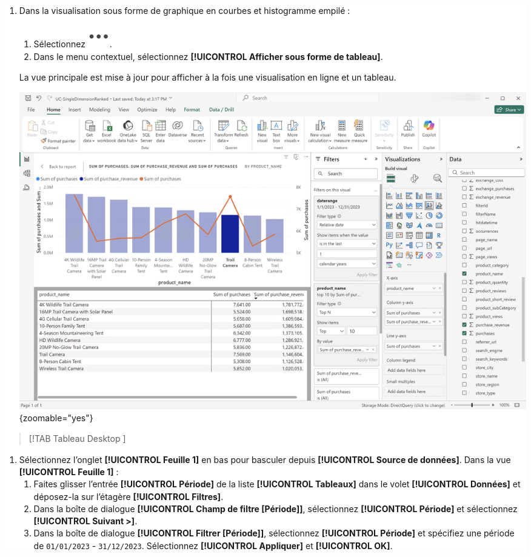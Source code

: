 1. Dans la visualisation sous forme de graphique en courbes et histogramme empilé :

   1. Sélectionnez ![Plus](/help/assets/icons/More.svg).
   1. Dans le menu contextuel, sélectionnez **[!UICONTROL Afficher sous forme de tableau]**.

   La vue principale est mise à jour pour afficher à la fois une visualisation en ligne et un tableau.

   ![Visualisation quotidienne finale des tendances du cas d’utilisation 2 de Power BI Desktop](assets/uc5-pbi-final.png){zoomable="yes"}

>[!TAB  Tableau Desktop ]

1. Sélectionnez l’onglet **[!UICONTROL Feuille 1]** en bas pour basculer depuis **[!UICONTROL Source de données]**. Dans la vue **[!UICONTROL Feuille 1]** :
   1. Faites glisser l’entrée **[!UICONTROL Période]** de la liste **[!UICONTROL Tableaux]** dans le volet **[!UICONTROL Données]** et déposez-la sur l’étagère **[!UICONTROL Filtres]**.
   1. Dans la boîte de dialogue **[!UICONTROL Champ de filtre \[Période\]]**, sélectionnez **[!UICONTROL Période]** et sélectionnez **[!UICONTROL Suivant >]**.
   1. Dans la boîte de dialogue **[!UICONTROL Filtrer \[Période]]**, sélectionnez **[!UICONTROL Période]** et spécifiez une période de `01/01/2023` - `31/12/2023`. Sélectionnez **[!UICONTROL Appliquer]** et **[!UICONTROL OK]**.
